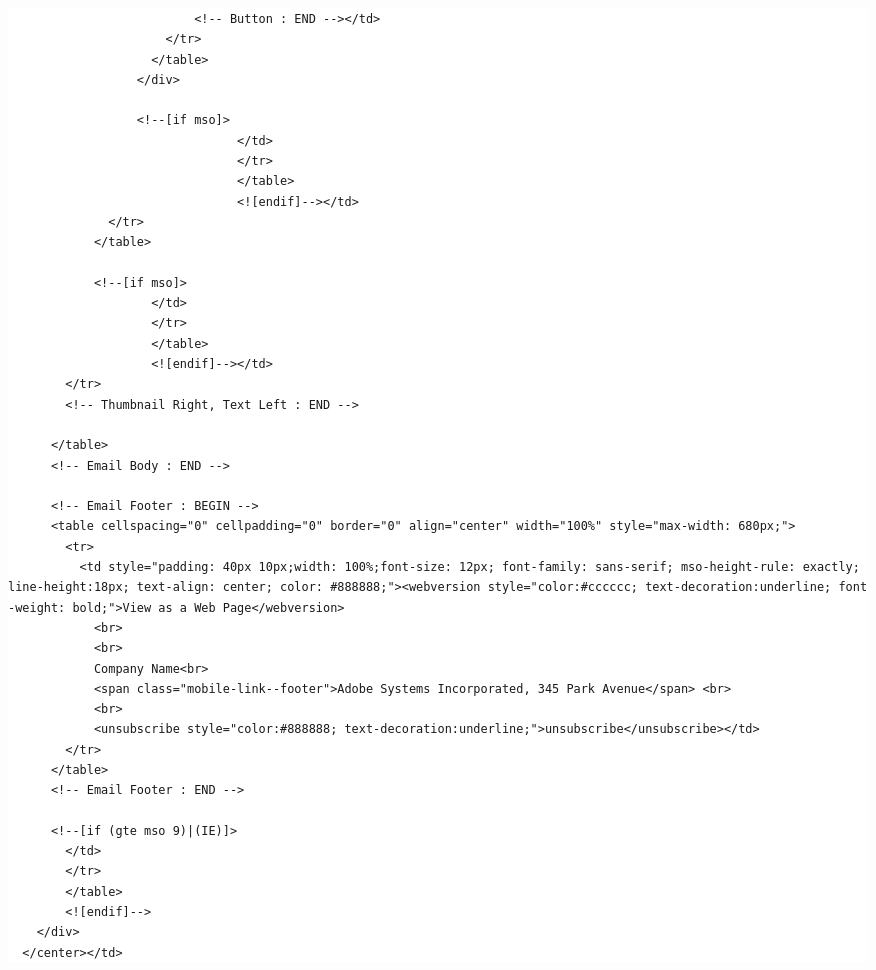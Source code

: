                               <!-- Button : END --></td>
                          </tr>
                        </table>
                      </div>
                      
                      <!--[if mso]>
                                    </td>
                                    </tr>
                                    </table>
                                    <![endif]--></td>
                  </tr>
                </table>
                
                <!--[if mso]>
                        </td>
                        </tr>
                        </table>
                        <![endif]--></td>
            </tr>
            <!-- Thumbnail Right, Text Left : END -->
            
          </table>
          <!-- Email Body : END --> 
          
          <!-- Email Footer : BEGIN -->
          <table cellspacing="0" cellpadding="0" border="0" align="center" width="100%" style="max-width: 680px;">
            <tr>
              <td style="padding: 40px 10px;width: 100%;font-size: 12px; font-family: sans-serif; mso-height-rule: exactly; line-height:18px; text-align: center; color: #888888;"><webversion style="color:#cccccc; text-decoration:underline; font-weight: bold;">View as a Web Page</webversion>
                <br>
                <br>
                Company Name<br>
                <span class="mobile-link--footer">Adobe Systems Incorporated, 345 Park Avenue</span> <br>
                <br>
                <unsubscribe style="color:#888888; text-decoration:underline;">unsubscribe</unsubscribe></td>
            </tr>
          </table>
          <!-- Email Footer : END --> 
          
          <!--[if (gte mso 9)|(IE)]>
            </td>
            </tr>
            </table>
            <![endif]--> 
        </div>
      </center></td>
  </tr>
</table>
</body>
</html>
